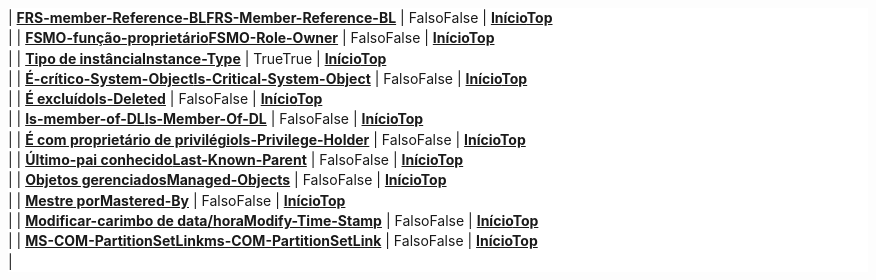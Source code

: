 | [<span data-ttu-id="a98b3-463">**FRS-member-Reference-BL**</span><span class="sxs-lookup"><span data-stu-id="a98b3-463">**FRS-Member-Reference-BL**</span></span>](a-frsmemberreferencebl.md)                   | <span data-ttu-id="a98b3-464">Falso</span><span class="sxs-lookup"><span data-stu-id="a98b3-464">False</span></span>     | [<span data-ttu-id="a98b3-465">**Início**</span><span class="sxs-lookup"><span data-stu-id="a98b3-465">**Top**</span></span>](c-top.md)<br/> |
| [<span data-ttu-id="a98b3-466">**FSMO-função-proprietário**</span><span class="sxs-lookup"><span data-stu-id="a98b3-466">**FSMO-Role-Owner**</span></span>](a-fsmoroleowner.md)                                  | <span data-ttu-id="a98b3-467">Falso</span><span class="sxs-lookup"><span data-stu-id="a98b3-467">False</span></span>     | [<span data-ttu-id="a98b3-468">**Início**</span><span class="sxs-lookup"><span data-stu-id="a98b3-468">**Top**</span></span>](c-top.md)<br/> |
| [<span data-ttu-id="a98b3-469">**Tipo de instância**</span><span class="sxs-lookup"><span data-stu-id="a98b3-469">**Instance-Type**</span></span>](a-instancetype.md)                                     | <span data-ttu-id="a98b3-470">True</span><span class="sxs-lookup"><span data-stu-id="a98b3-470">True</span></span>      | [<span data-ttu-id="a98b3-471">**Início**</span><span class="sxs-lookup"><span data-stu-id="a98b3-471">**Top**</span></span>](c-top.md)<br/> |
| [<span data-ttu-id="a98b3-472">**É-crítico-System-Object**</span><span class="sxs-lookup"><span data-stu-id="a98b3-472">**Is-Critical-System-Object**</span></span>](a-iscriticalsystemobject.md)               | <span data-ttu-id="a98b3-473">Falso</span><span class="sxs-lookup"><span data-stu-id="a98b3-473">False</span></span>     | [<span data-ttu-id="a98b3-474">**Início**</span><span class="sxs-lookup"><span data-stu-id="a98b3-474">**Top**</span></span>](c-top.md)<br/> |
| [<span data-ttu-id="a98b3-475">**É excluído**</span><span class="sxs-lookup"><span data-stu-id="a98b3-475">**Is-Deleted**</span></span>](a-isdeleted.md)                                           | <span data-ttu-id="a98b3-476">Falso</span><span class="sxs-lookup"><span data-stu-id="a98b3-476">False</span></span>     | [<span data-ttu-id="a98b3-477">**Início**</span><span class="sxs-lookup"><span data-stu-id="a98b3-477">**Top**</span></span>](c-top.md)<br/> |
| [<span data-ttu-id="a98b3-478">**Is-member-of-DL**</span><span class="sxs-lookup"><span data-stu-id="a98b3-478">**Is-Member-Of-DL**</span></span>](a-memberof.md)                                       | <span data-ttu-id="a98b3-479">Falso</span><span class="sxs-lookup"><span data-stu-id="a98b3-479">False</span></span>     | [<span data-ttu-id="a98b3-480">**Início**</span><span class="sxs-lookup"><span data-stu-id="a98b3-480">**Top**</span></span>](c-top.md)<br/> |
| [<span data-ttu-id="a98b3-481">**É com proprietário de privilégio**</span><span class="sxs-lookup"><span data-stu-id="a98b3-481">**Is-Privilege-Holder**</span></span>](a-isprivilegeholder.md)                          | <span data-ttu-id="a98b3-482">Falso</span><span class="sxs-lookup"><span data-stu-id="a98b3-482">False</span></span>     | [<span data-ttu-id="a98b3-483">**Início**</span><span class="sxs-lookup"><span data-stu-id="a98b3-483">**Top**</span></span>](c-top.md)<br/> |
| [<span data-ttu-id="a98b3-484">**Último-pai conhecido**</span><span class="sxs-lookup"><span data-stu-id="a98b3-484">**Last-Known-Parent**</span></span>](a-lastknownparent.md)                              | <span data-ttu-id="a98b3-485">Falso</span><span class="sxs-lookup"><span data-stu-id="a98b3-485">False</span></span>     | [<span data-ttu-id="a98b3-486">**Início**</span><span class="sxs-lookup"><span data-stu-id="a98b3-486">**Top**</span></span>](c-top.md)<br/> |
| [<span data-ttu-id="a98b3-487">**Objetos gerenciados**</span><span class="sxs-lookup"><span data-stu-id="a98b3-487">**Managed-Objects**</span></span>](a-managedobjects.md)                                 | <span data-ttu-id="a98b3-488">Falso</span><span class="sxs-lookup"><span data-stu-id="a98b3-488">False</span></span>     | [<span data-ttu-id="a98b3-489">**Início**</span><span class="sxs-lookup"><span data-stu-id="a98b3-489">**Top**</span></span>](c-top.md)<br/> |
| [<span data-ttu-id="a98b3-490">**Mestre por**</span><span class="sxs-lookup"><span data-stu-id="a98b3-490">**Mastered-By**</span></span>](a-masteredby.md)                                         | <span data-ttu-id="a98b3-491">Falso</span><span class="sxs-lookup"><span data-stu-id="a98b3-491">False</span></span>     | [<span data-ttu-id="a98b3-492">**Início**</span><span class="sxs-lookup"><span data-stu-id="a98b3-492">**Top**</span></span>](c-top.md)<br/> |
| [<span data-ttu-id="a98b3-493">**Modificar-carimbo de data/hora**</span><span class="sxs-lookup"><span data-stu-id="a98b3-493">**Modify-Time-Stamp**</span></span>](a-modifytimestamp.md)                              | <span data-ttu-id="a98b3-494">Falso</span><span class="sxs-lookup"><span data-stu-id="a98b3-494">False</span></span>     | [<span data-ttu-id="a98b3-495">**Início**</span><span class="sxs-lookup"><span data-stu-id="a98b3-495">**Top**</span></span>](c-top.md)<br/> |
| [<span data-ttu-id="a98b3-496">**MS-COM-PartitionSetLink**</span><span class="sxs-lookup"><span data-stu-id="a98b3-496">**ms-COM-PartitionSetLink**</span></span>](a-mscom-partitionsetlink.md)                 | <span data-ttu-id="a98b3-497">Falso</span><span class="sxs-lookup"><span data-stu-id="a98b3-497">False</span></span>     | [<span data-ttu-id="a98b3-498">**Início**</span><span class="sxs-lookup"><span data-stu-id="a98b3-498">**Top**</span></span>](c-top.md)<br/> |
